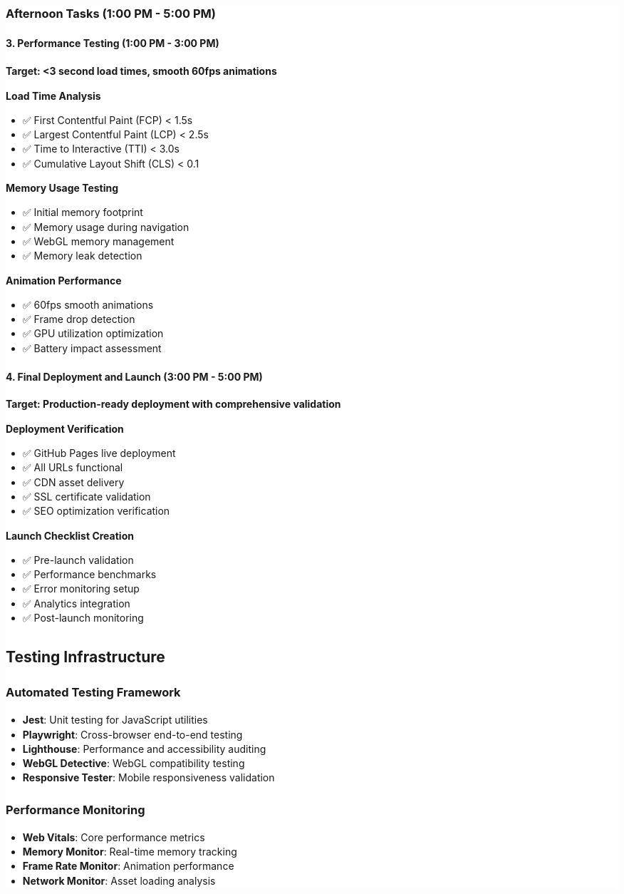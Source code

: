 ### Afternoon Tasks (1:00 PM - 5:00 PM)

#### 3. Performance Testing (1:00 PM - 3:00 PM)
**Target: <3 second load times, smooth 60fps animations**

**Load Time Analysis**
- ✅ First Contentful Paint (FCP) < 1.5s
- ✅ Largest Contentful Paint (LCP) < 2.5s
- ✅ Time to Interactive (TTI) < 3.0s
- ✅ Cumulative Layout Shift (CLS) < 0.1

**Memory Usage Testing**
- ✅ Initial memory footprint
- ✅ Memory usage during navigation
- ✅ WebGL memory management
- ✅ Memory leak detection

**Animation Performance**
- ✅ 60fps smooth animations
- ✅ Frame drop detection
- ✅ GPU utilization optimization
- ✅ Battery impact assessment

#### 4. Final Deployment and Launch (3:00 PM - 5:00 PM)
**Target: Production-ready deployment with comprehensive validation**

**Deployment Verification**
- ✅ GitHub Pages live deployment
- ✅ All URLs functional
- ✅ CDN asset delivery
- ✅ SSL certificate validation
- ✅ SEO optimization verification

**Launch Checklist Creation**
- ✅ Pre-launch validation
- ✅ Performance benchmarks
- ✅ Error monitoring setup
- ✅ Analytics integration
- ✅ Post-launch monitoring

## Testing Infrastructure

### Automated Testing Framework
- **Jest**: Unit testing for JavaScript utilities
- **Playwright**: Cross-browser end-to-end testing
- **Lighthouse**: Performance and accessibility auditing
- **WebGL Detective**: WebGL compatibility testing
- **Responsive Tester**: Mobile responsiveness validation

### Performance Monitoring
- **Web Vitals**: Core performance metrics
- **Memory Monitor**: Real-time memory tracking
- **Frame Rate Monitor**: Animation performance
- **Network Monitor**: Asset loading analysis
